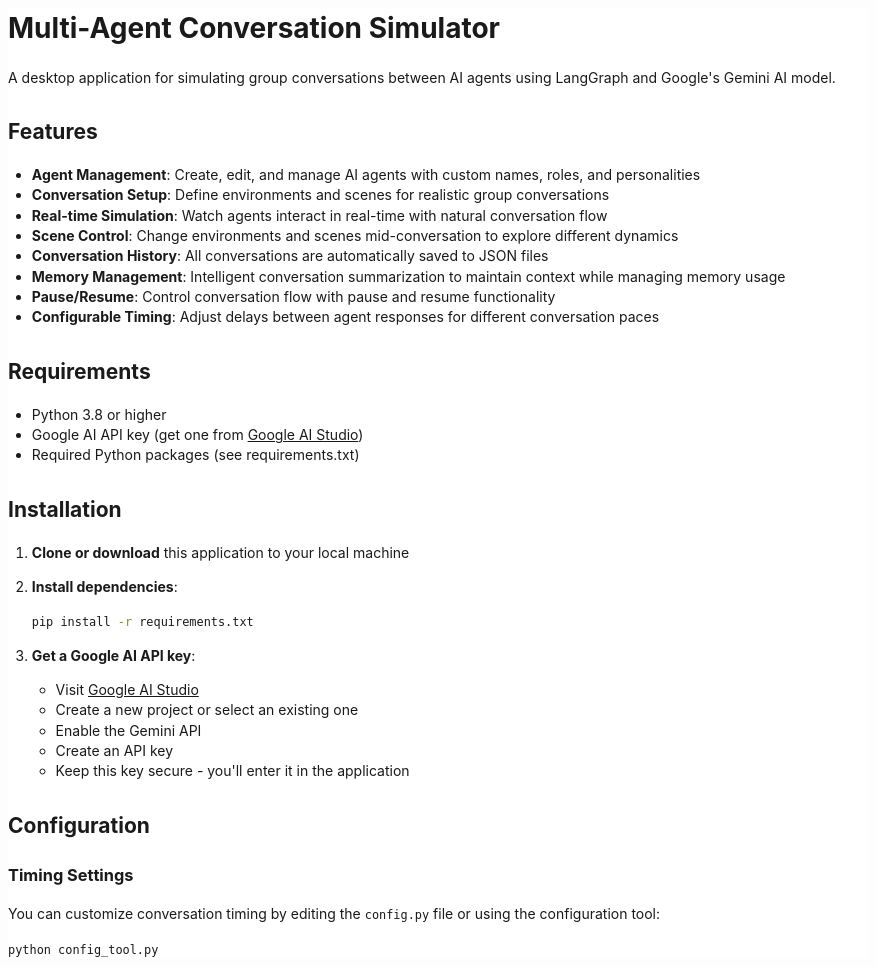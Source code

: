 # Multi-Agent Conversation Simulator

A desktop application for simulating group conversations between AI agents using LangGraph and Google's Gemini AI model.

## Features

- **Agent Management**: Create, edit, and manage AI agents with custom names, roles, and personalities
- **Conversation Setup**: Define environments and scenes for realistic group conversations
- **Real-time Simulation**: Watch agents interact in real-time with natural conversation flow
- **Scene Control**: Change environments and scenes mid-conversation to explore different dynamics
- **Conversation History**: All conversations are automatically saved to JSON files
- **Memory Management**: Intelligent conversation summarization to maintain context while managing memory usage
- **Pause/Resume**: Control conversation flow with pause and resume functionality
- **Configurable Timing**: Adjust delays between agent responses for different conversation paces

## Requirements

- Python 3.8 or higher
- Google AI API key (get one from [Google AI Studio](https://console.cloud.google.com/))
- Required Python packages (see requirements.txt)

## Installation

1. **Clone or download** this application to your local machine

2. **Install dependencies**:
   ```bash
   pip install -r requirements.txt
   ```

3. **Get a Google AI API key**:
   - Visit [Google AI Studio](https://console.cloud.google.com/)
   - Create a new project or select an existing one
   - Enable the Gemini API
   - Create an API key
   - Keep this key secure - you'll enter it in the application

## Configuration

### Timing Settings

You can customize conversation timing by editing the `config.py` file or using the configuration tool:

```bash
python config_tool.py
```
